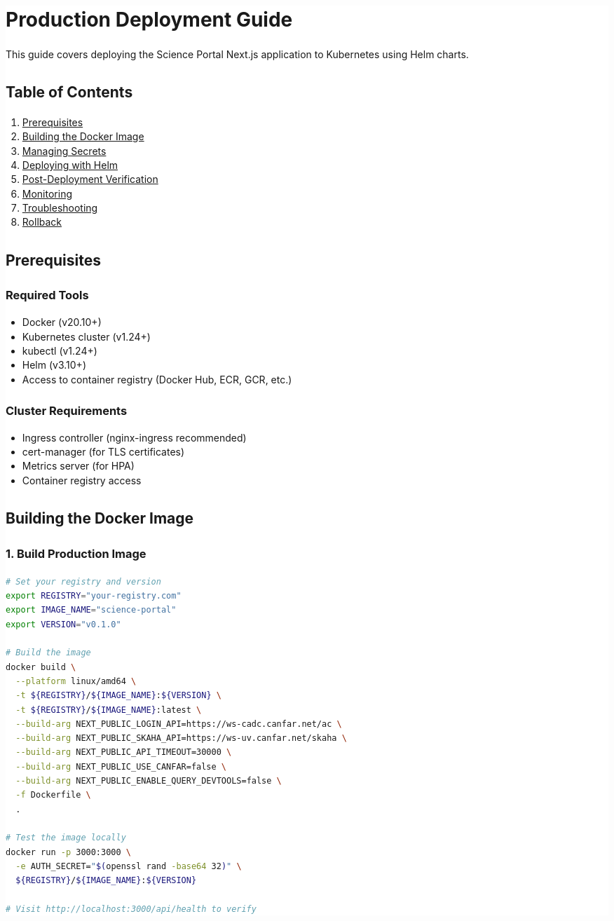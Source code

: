 # Production Deployment Guide

This guide covers deploying the Science Portal Next.js application to Kubernetes using Helm charts.

## Table of Contents

1. [Prerequisites](#prerequisites)
2. [Building the Docker Image](#building-the-docker-image)
3. [Managing Secrets](#managing-secrets)
4. [Deploying with Helm](#deploying-with-helm)
5. [Post-Deployment Verification](#post-deployment-verification)
6. [Monitoring](#monitoring)
7. [Troubleshooting](#troubleshooting)
8. [Rollback](#rollback)

## Prerequisites

### Required Tools

- Docker (v20.10+)
- Kubernetes cluster (v1.24+)
- kubectl (v1.24+)
- Helm (v3.10+)
- Access to container registry (Docker Hub, ECR, GCR, etc.)

### Cluster Requirements

- Ingress controller (nginx-ingress recommended)
- cert-manager (for TLS certificates)
- Metrics server (for HPA)
- Container registry access

## Building the Docker Image

### 1. Build Production Image

```bash
# Set your registry and version
export REGISTRY="your-registry.com"
export IMAGE_NAME="science-portal"
export VERSION="v0.1.0"

# Build the image
docker build \
  --platform linux/amd64 \
  -t ${REGISTRY}/${IMAGE_NAME}:${VERSION} \
  -t ${REGISTRY}/${IMAGE_NAME}:latest \
  --build-arg NEXT_PUBLIC_LOGIN_API=https://ws-cadc.canfar.net/ac \
  --build-arg NEXT_PUBLIC_SKAHA_API=https://ws-uv.canfar.net/skaha \
  --build-arg NEXT_PUBLIC_API_TIMEOUT=30000 \
  --build-arg NEXT_PUBLIC_USE_CANFAR=false \
  --build-arg NEXT_PUBLIC_ENABLE_QUERY_DEVTOOLS=false \
  -f Dockerfile \
  .

# Test the image locally
docker run -p 3000:3000 \
  -e AUTH_SECRET="$(openssl rand -base64 32)" \
  ${REGISTRY}/${IMAGE_NAME}:${VERSION}

# Visit http://localhost:3000/api/health to verify
```